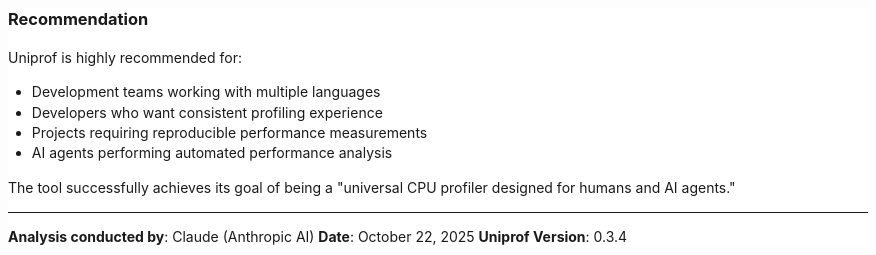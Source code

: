 ### Recommendation

Uniprof is highly recommended for:
- Development teams working with multiple languages
- Developers who want consistent profiling experience
- Projects requiring reproducible performance measurements
- AI agents performing automated performance analysis

The tool successfully achieves its goal of being a "universal CPU profiler designed for humans and AI agents."

---

**Analysis conducted by**: Claude (Anthropic AI)
**Date**: October 22, 2025
**Uniprof Version**: 0.3.4
